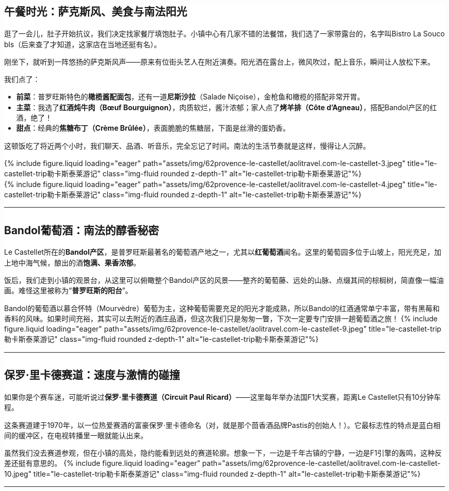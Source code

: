 
## **午餐时光：萨克斯风、美食与南法阳光**

逛了一会儿，肚子开始抗议，我们决定找家餐厅填饱肚子。小镇中心有几家不错的法餐馆，我们选了一家带露台的，名字叫Bistro La Souco bls（后来查了才知道，这家店在当地还挺有名）。

刚坐下，就听到一阵悠扬的萨克斯风声——原来有位街头艺人在附近演奏。阳光洒在露台上，微风吹过，配上音乐，瞬间让人放松下来。

我们点了：

- **前菜**：普罗旺斯特色的**橄榄酱配面包**，还有一道**尼斯沙拉**（Salade Niçoise），金枪鱼和橄榄的搭配非常开胃。
- **主菜**：我选了**红酒炖牛肉（Bœuf Bourguignon）**，肉质软烂，酱汁浓郁；家人点了**烤羊排（Côte d’Agneau）**，搭配Bandol产区的红酒，绝了！
- **甜点**：经典的**焦糖布丁（Crème Brûlée）**，表面脆脆的焦糖层，下面是丝滑的蛋奶香。

这顿饭吃了将近两个小时，我们聊天、品酒、听音乐，完全忘记了时间。南法的生活节奏就是这样，慢得让人沉醉。
<div class="row justify-content-sm-center">
  <div class="col-sm mt-3 mt-md-0">
    {% include figure.liquid loading="eager" path="assets/img/62provence-le-castellet/aolitravel.com-le-castellet-3.jpeg" title="le-castellet-trip勒卡斯泰莱游记" class="img-fluid rounded z-depth-1" alt="le-castellet-trip勒卡斯泰莱游记"%}
  </div>
  <div class="col-sm mt-3 mt-md-0">
    {% include figure.liquid loading="eager" path="assets/img/62provence-le-castellet/aolitravel.com-le-castellet-4.jpeg" title="le-castellet-trip勒卡斯泰莱游记" class="img-fluid rounded z-depth-1" alt="le-castellet-trip勒卡斯泰莱游记"%}
  </div>
</div>

---

## **Bandol葡萄酒：南法的醇香秘密**

Le Castellet所在的**Bandol产区**，是普罗旺斯最著名的葡萄酒产地之一，尤其以**红葡萄酒**闻名。这里的葡萄园多位于山坡上，阳光充足，加上地中海气候，酿出的酒**饱满、果香浓郁**。

饭后，我们走到小镇的观景台，从这里可以俯瞰整个Bandol产区的风景——整齐的葡萄藤、远处的山脉、点缀其间的棕榈树，简直像一幅油画。难怪这里被称为“**普罗旺斯的阳台**”。

Bandol的葡萄酒以慕合怀特（Mourvèdre）葡萄为主，这种葡萄需要充足的阳光才能成熟，所以Bandol的红酒通常单宁丰富，带有黑莓和香料的风味。如果时间充裕，其实可以去附近的酒庄品酒，但这次我们只是匆匆一瞥，下次一定要专门安排一趟葡萄酒之旅！
{% include figure.liquid loading="eager" path="assets/img/62provence-le-castellet/aolitravel.com-le-castellet-9.jpeg" title="le-castellet-trip勒卡斯泰莱游记" class="img-fluid rounded z-depth-1" alt="le-castellet-trip勒卡斯泰莱游记"%}


---

## **保罗·里卡德赛道：速度与激情的碰撞**

如果你是个赛车迷，可能听说过**保罗·里卡德赛道（Circuit Paul Ricard）**——这里每年举办法国F1大奖赛，距离Le Castellet只有10分钟车程。

这条赛道建于1970年，以一位热爱赛酒的富豪保罗·里卡德命名（对，就是那个茴香酒品牌Pastis的创始人！）。它最标志性的特点是蓝白相间的缓冲区，在电视转播里一眼就能认出来。

虽然我们没去赛道参观，但在小镇的高处，隐约能看到远处的赛道轮廓。想象一下，一边是千年古镇的宁静，一边是F1引擎的轰鸣，这种反差还挺有意思的。
{% include figure.liquid loading="eager" path="assets/img/62provence-le-castellet/aolitravel.com-le-castellet-10.jpeg" title="le-castellet-trip勒卡斯泰莱游记" class="img-fluid rounded z-depth-1" alt="le-castellet-trip勒卡斯泰莱游记"%}

---